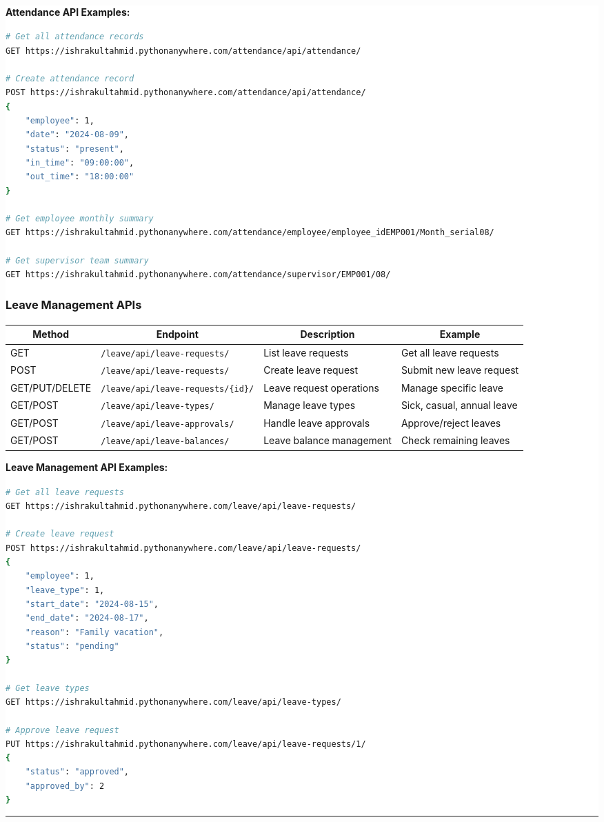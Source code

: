 **Attendance API Examples:**

```bash
# Get all attendance records
GET https://ishrakultahmid.pythonanywhere.com/attendance/api/attendance/

# Create attendance record
POST https://ishrakultahmid.pythonanywhere.com/attendance/api/attendance/
{
    "employee": 1,
    "date": "2024-08-09",
    "status": "present",
    "in_time": "09:00:00",
    "out_time": "18:00:00"
}

# Get employee monthly summary
GET https://ishrakultahmid.pythonanywhere.com/attendance/employee/employee_idEMP001/Month_serial08/

# Get supervisor team summary
GET https://ishrakultahmid.pythonanywhere.com/attendance/supervisor/EMP001/08/
```

### Leave Management APIs

| Method | Endpoint | Description | Example |
|--------|----------|-------------|---------|
| GET | `/leave/api/leave-requests/` | List leave requests | Get all leave requests |
| POST | `/leave/api/leave-requests/` | Create leave request | Submit new leave request |
| GET/PUT/DELETE | `/leave/api/leave-requests/{id}/` | Leave request operations | Manage specific leave |
| GET/POST | `/leave/api/leave-types/` | Manage leave types | Sick, casual, annual leave |
| GET/POST | `/leave/api/leave-approvals/` | Handle leave approvals | Approve/reject leaves |
| GET/POST | `/leave/api/leave-balances/` | Leave balance management | Check remaining leaves |

**Leave Management API Examples:**

```bash
# Get all leave requests
GET https://ishrakultahmid.pythonanywhere.com/leave/api/leave-requests/

# Create leave request
POST https://ishrakultahmid.pythonanywhere.com/leave/api/leave-requests/
{
    "employee": 1,
    "leave_type": 1,
    "start_date": "2024-08-15",
    "end_date": "2024-08-17",
    "reason": "Family vacation",
    "status": "pending"
}

# Get leave types
GET https://ishrakultahmid.pythonanywhere.com/leave/api/leave-types/

# Approve leave request
PUT https://ishrakultahmid.pythonanywhere.com/leave/api/leave-requests/1/
{
    "status": "approved",
    "approved_by": 2
}
```

---